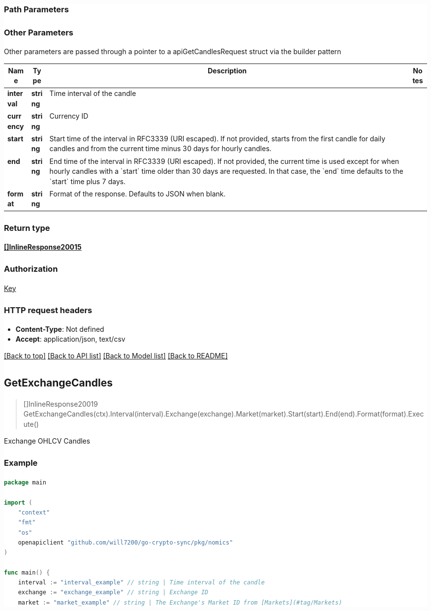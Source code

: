 ### Path Parameters



### Other Parameters

Other parameters are passed through a pointer to a apiGetCandlesRequest struct via the builder pattern


Name | Type | Description  | Notes
------------- | ------------- | ------------- | -------------
 **interval** | **string** | Time interval of the candle | 
 **currency** | **string** | Currency ID | 
 **start** | **string** | Start time of the interval in RFC3339 (URI escaped). If not provided, starts from the first candle for daily candles and from the current time minus 30 days for hourly candles.  | 
 **end** | **string** | End time of the interval in RFC3339 (URI escaped). If not provided, the current time is used except for when hourly candles with a &#x60;start&#x60; time older than 30 days are requested.  In that case, the &#x60;end&#x60; time defaults to the &#x60;start&#x60; time plus 7 days.  | 
 **format** | **string** | Format of the response. Defaults to JSON when blank. | 

### Return type

[**[]InlineResponse20015**](inline_response_200_15.md)

### Authorization

[Key](../README.md#Key)

### HTTP request headers

- **Content-Type**: Not defined
- **Accept**: application/json, text/csv

[[Back to top]](#) [[Back to API list]](../README.md#documentation-for-api-endpoints)
[[Back to Model list]](../README.md#documentation-for-models)
[[Back to README]](../README.md)


## GetExchangeCandles

> []InlineResponse20019 GetExchangeCandles(ctx).Interval(interval).Exchange(exchange).Market(market).Start(start).End(end).Format(format).Execute()

Exchange OHLCV Candles



### Example

```go
package main

import (
    "context"
    "fmt"
    "os"
    openapiclient "github.com/will7200/go-crypto-sync/pkg/nomics"
)

func main() {
    interval := "interval_example" // string | Time interval of the candle
    exchange := "exchange_example" // string | Exchange ID
    market := "market_example" // string | The Exchange's Market ID from [Markets](#tag/Markets)
```